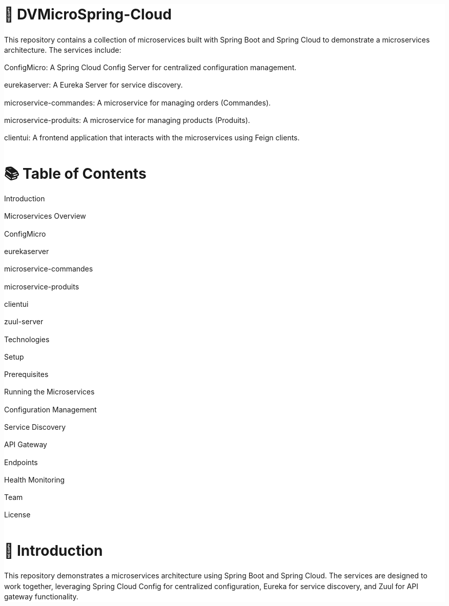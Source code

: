 # 🚀 DVMicroSpring-Cloud
This repository contains a collection of microservices built with Spring Boot and Spring Cloud to demonstrate a microservices architecture. The services include:

ConfigMicro: A Spring Cloud Config Server for centralized configuration management.

eurekaserver: A Eureka Server for service discovery.

microservice-commandes: A microservice for managing orders (Commandes).

microservice-produits: A microservice for managing products (Produits).

clientui: A frontend application that interacts with the microservices using Feign clients.

# 📚 Table of Contents
Introduction

Microservices Overview

ConfigMicro

eurekaserver

microservice-commandes

microservice-produits

clientui

zuul-server

Technologies

Setup

Prerequisites

Running the Microservices

Configuration Management

Service Discovery

API Gateway

Endpoints

Health Monitoring

Team

License

# 🚀 Introduction
This repository demonstrates a microservices architecture using Spring Boot and Spring Cloud. The services are designed to work together, leveraging Spring Cloud Config for centralized configuration, Eureka for service discovery, and Zuul for API gateway functionality.
